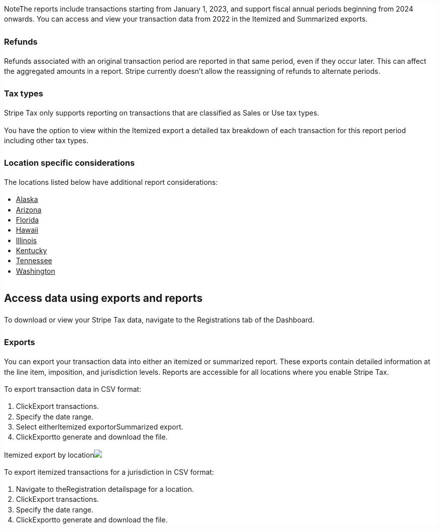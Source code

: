NoteThe reports include transactions starting from January 1, 2023, and support fiscal annual periods beginning from 2024 onwards. You can access and view your transaction data from 2022 in the Itemized and Summarized exports.

### Refunds

Refunds associated with an original transaction period are reported in that same period, even if they occur later.  This can affect the aggregated amounts in a report.  Stripe currently doesn’t allow the reassigning of refunds to alternate periods.

### Tax types

Stripe Tax only supports reporting on transactions that are classified as Sales or Use tax types.

You have the option to view within the Itemized export a detailed tax breakdown of each transaction for this report period including other tax types.

### Location specific considerations

The locations listed below have additional report considerations:

- [Alaska](/tax/supported-countries/united-states/alaska#location-reports)
- [Arizona](/tax/supported-countries/united-states/arizona#location-reports)
- [Florida](/tax/supported-countries/united-states/florida#location-reports)
- [Hawaii](/tax/supported-countries/united-states/hawaii#location-reports)
- [Illinois](/tax/supported-countries/united-states/illinois#location-reports)
- [Kentucky](/tax/supported-countries/united-states/kentucky#location-reports)
- [Tennessee](/tax/supported-countries/united-states/tennessee#location-reports)
- [Washington](/tax/supported-countries/united-states/washington#location-reports)

## Access data using exports and reports

To download or view your Stripe Tax data, navigate to the Registrations tab of the Dashboard.

### Exports

You can export your transaction data into either an itemized or summarized report. These exports contain detailed information at the line item, imposition, and jurisdiction levels. Reports are accessible for all locations where you enable Stripe Tax.

To export transaction data in CSV format:

1. ClickExport transactions.
2. Specify the date range.
3. Select eitherItemized exportorSummarized export.
4. ClickExportto generate and download the file.

Itemized export by location![](https://b.stripecdn.com/docs-statics-srv/assets/fcc3a1c24df6fcffface6110ca4963de.svg)

To export itemized transactions for a jurisdiction in CSV format:

1. Navigate to theRegistration detailspage for a location.
2. ClickExport transactions.
3. Specify the date range.
4. ClickExportto generate and download the file.
